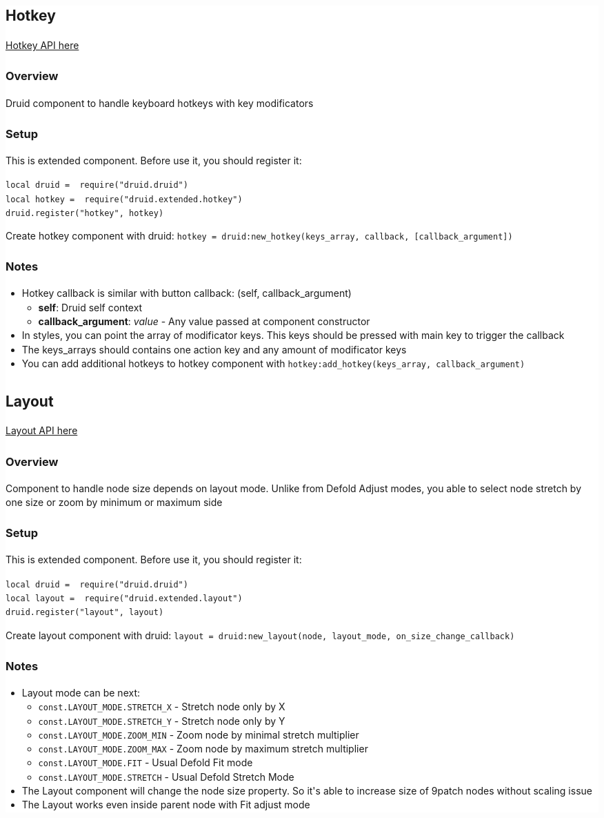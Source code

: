 
## Hotkey
[Hotkey API here](https://insality.github.io/druid/modules/Hotkey.html)

### Overview
Druid component to handle keyboard hotkeys with key modificators

### Setup
This is extended component. Before use it, you should register it:
```
local druid =  require("druid.druid")
local hotkey =  require("druid.extended.hotkey")
druid.register("hotkey", hotkey)
```
Create hotkey component with druid: `hotkey = druid:new_hotkey(keys_array, callback, [callback_argument])`

### Notes
- Hotkey callback is similar with button callback: (self, callback_argument)
	- **self**: Druid self context
	- **callback_argument**: *value* - Any value passed at component constructor
- In styles, you can point the array of modificator keys. This keys should be pressed with main key to trigger the callback
- The keys_arrays should contains one action key and any amount of modificator keys
- You can add additional hotkeys to hotkey component with `hotkey:add_hotkey(keys_array, callback_argument)`


## Layout
[Layout API here](https://insality.github.io/druid/modules/Layout.html)

### Overview
Component to handle node size depends on layout mode. Unlike from Defold Adjust modes, you able to select node stretch by one size or zoom by minimum or maximum side

### Setup
This is extended component. Before use it, you should register it:
```
local druid =  require("druid.druid")
local layout =  require("druid.extended.layout")
druid.register("layout", layout)
```
Create layout component with druid: `layout = druid:new_layout(node, layout_mode, on_size_change_callback)`


### Notes
- Layout mode can be next:
	- `const.LAYOUT_MODE.STRETCH_X` - Stretch node only by X
	- `const.LAYOUT_MODE.STRETCH_Y` - Stretch node only by Y
	- `const.LAYOUT_MODE.ZOOM_MIN` - Zoom node by minimal stretch multiplier
	- `const.LAYOUT_MODE.ZOOM_MAX` - Zoom node by maximum stretch multiplier
	- `const.LAYOUT_MODE.FIT` - Usual Defold Fit mode
	- `const.LAYOUT_MODE.STRETCH` - Usual Defold Stretch Mode
- The Layout component will change the node size property. So it's able to increase size of 9patch nodes without scaling issue
- The Layout works even inside parent node with Fit adjust mode

